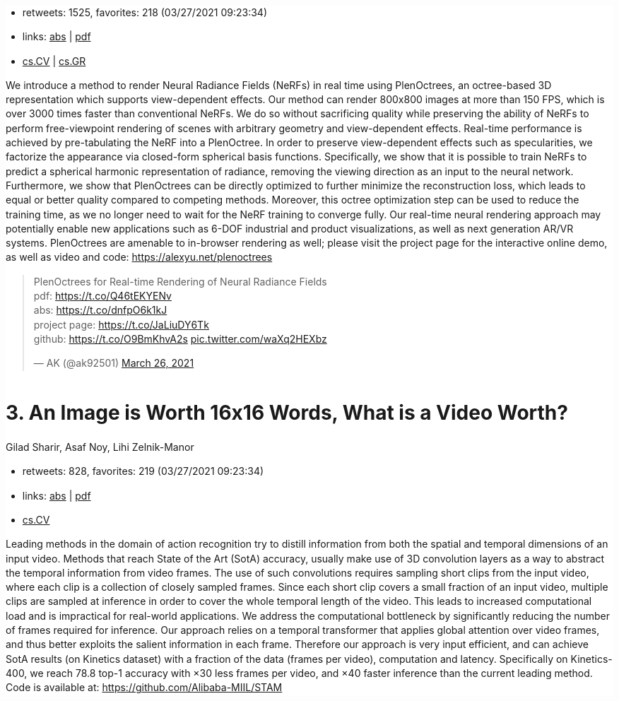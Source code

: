 - retweets: 1525, favorites: 218 (03/27/2021 09:23:34)

- links: [abs](https://arxiv.org/abs/2103.14024) | [pdf](https://arxiv.org/pdf/2103.14024)
- [cs.CV](https://arxiv.org/list/cs.CV/recent) | [cs.GR](https://arxiv.org/list/cs.GR/recent)

We introduce a method to render Neural Radiance Fields (NeRFs) in real time using PlenOctrees, an octree-based 3D representation which supports view-dependent effects. Our method can render 800x800 images at more than 150 FPS, which is over 3000 times faster than conventional NeRFs. We do so without sacrificing quality while preserving the ability of NeRFs to perform free-viewpoint rendering of scenes with arbitrary geometry and view-dependent effects. Real-time performance is achieved by pre-tabulating the NeRF into a PlenOctree. In order to preserve view-dependent effects such as specularities, we factorize the appearance via closed-form spherical basis functions. Specifically, we show that it is possible to train NeRFs to predict a spherical harmonic representation of radiance, removing the viewing direction as an input to the neural network. Furthermore, we show that PlenOctrees can be directly optimized to further minimize the reconstruction loss, which leads to equal or better quality compared to competing methods. Moreover, this octree optimization step can be used to reduce the training time, as we no longer need to wait for the NeRF training to converge fully. Our real-time neural rendering approach may potentially enable new applications such as 6-DOF industrial and product visualizations, as well as next generation AR/VR systems. PlenOctrees are amenable to in-browser rendering as well; please visit the project page for the interactive online demo, as well as video and code: https://alexyu.net/plenoctrees

<blockquote class="twitter-tweet"><p lang="en" dir="ltr">PlenOctrees for Real-time Rendering of Neural Radiance Fields<br>pdf: <a href="https://t.co/Q46tEKYENv">https://t.co/Q46tEKYENv</a><br>abs: <a href="https://t.co/dnfpO6k1kJ">https://t.co/dnfpO6k1kJ</a><br>project page: <a href="https://t.co/JaLiuDY6Tk">https://t.co/JaLiuDY6Tk</a><br>github: <a href="https://t.co/O9BmKhvA2s">https://t.co/O9BmKhvA2s</a> <a href="https://t.co/waXq2HEXbz">pic.twitter.com/waXq2HEXbz</a></p>&mdash; AK (@ak92501) <a href="https://twitter.com/ak92501/status/1375261785629061121?ref_src=twsrc%5Etfw">March 26, 2021</a></blockquote>
<script async src="https://platform.twitter.com/widgets.js" charset="utf-8"></script>




# 3. An Image is Worth 16x16 Words, What is a Video Worth?

Gilad Sharir, Asaf Noy, Lihi Zelnik-Manor

- retweets: 828, favorites: 219 (03/27/2021 09:23:34)

- links: [abs](https://arxiv.org/abs/2103.13915) | [pdf](https://arxiv.org/pdf/2103.13915)
- [cs.CV](https://arxiv.org/list/cs.CV/recent)

Leading methods in the domain of action recognition try to distill information from both the spatial and temporal dimensions of an input video. Methods that reach State of the Art (SotA) accuracy, usually make use of 3D convolution layers as a way to abstract the temporal information from video frames. The use of such convolutions requires sampling short clips from the input video, where each clip is a collection of closely sampled frames. Since each short clip covers a small fraction of an input video, multiple clips are sampled at inference in order to cover the whole temporal length of the video. This leads to increased computational load and is impractical for real-world applications. We address the computational bottleneck by significantly reducing the number of frames required for inference. Our approach relies on a temporal transformer that applies global attention over video frames, and thus better exploits the salient information in each frame. Therefore our approach is very input efficient, and can achieve SotA results (on Kinetics dataset) with a fraction of the data (frames per video), computation and latency. Specifically on Kinetics-400, we reach 78.8 top-1 accuracy with $\times 30$ less frames per video, and $\times 40$ faster inference than the current leading method. Code is available at: https://github.com/Alibaba-MIIL/STAM

